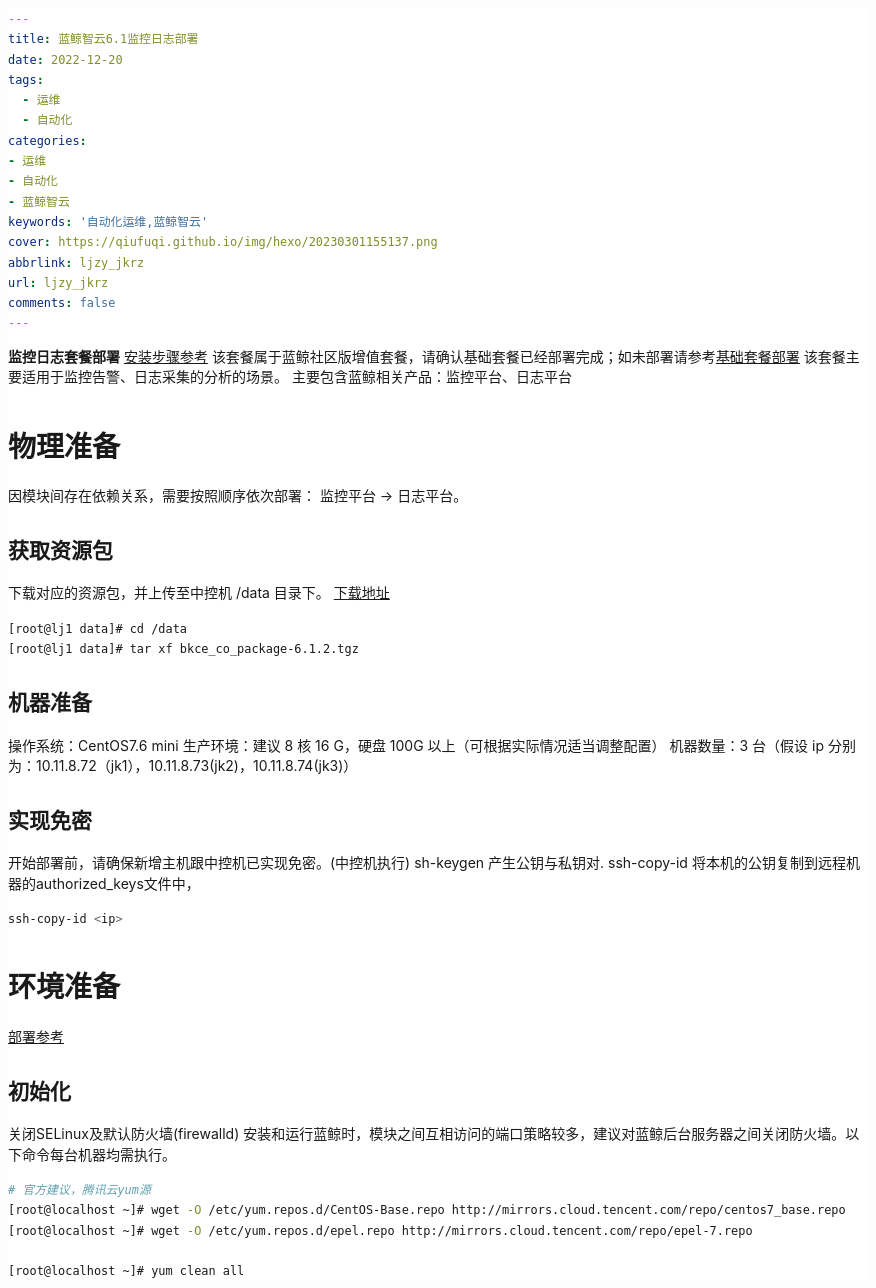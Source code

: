 ```yaml
---
title: 蓝鲸智云6.1监控日志部署
date: 2022-12-20
tags:
  - 运维
  - 自动化
categories: 
- 运维
- 自动化
- 蓝鲸智云
keywords: '自动化运维,蓝鲸智云'
cover: https://qiufuqi.github.io/img/hexo/20230301155137.png
abbrlink: ljzy_jkrz
url: ljzy_jkrz
comments: false
---
```


**监控日志套餐部署**
[安装步骤参考](https://bk.tencent.com/docs/document/6.1/184/23323)
该套餐属于蓝鲸社区版增值套餐，请确认基础套餐已经部署完成；如未部署请参考[基础套餐部署](/ljzy_jichu)
该套餐主要适用于监控告警、日志采集的分析的场景。
主要包含蓝鲸相关产品：监控平台、日志平台
# 物理准备
因模块间存在依赖关系，需要按照顺序依次部署： 监控平台 -> 日志平台。
## 获取资源包
下载对应的资源包，并上传至中控机 /data 目录下。
[下载地址](https://bk.tencent.com/s-mart/downloads?type=packageDown&version=binary)
``` bash
[root@lj1 data]# cd /data
[root@lj1 data]# tar xf bkce_co_package-6.1.2.tgz
```
## 机器准备
操作系统：CentOS7.6 mini 
生产环境：建议 8 核 16 G，硬盘 100G 以上（可根据实际情况适当调整配置）
机器数量：3 台（假设 ip 分别为：10.11.8.72（jk1），10.11.8.73(jk2)，10.11.8.74(jk3)）
## 实现免密
开始部署前，请确保新增主机跟中控机已实现免密。(中控机执行)
sh-keygen 产生公钥与私钥对.
ssh-copy-id 将本机的公钥复制到远程机器的authorized_keys文件中，
``` bash
ssh-copy-id <ip>
```

# 环境准备
[部署参考](https://bk.tencent.com/docs/document/6.1/184/22908)
## 初始化
关闭SELinux及默认防火墙(firewalld)
安装和运行蓝鲸时，模块之间互相访问的端口策略较多，建议对蓝鲸后台服务器之间关闭防火墙。以下命令每台机器均需执行。
``` bash
# 官方建议，腾讯云yum源
[root@localhost ~]# wget -O /etc/yum.repos.d/CentOS-Base.repo http://mirrors.cloud.tencent.com/repo/centos7_base.repo
[root@localhost ~]# wget -O /etc/yum.repos.d/epel.repo http://mirrors.cloud.tencent.com/repo/epel-7.repo

[root@localhost ~]# yum clean all
```